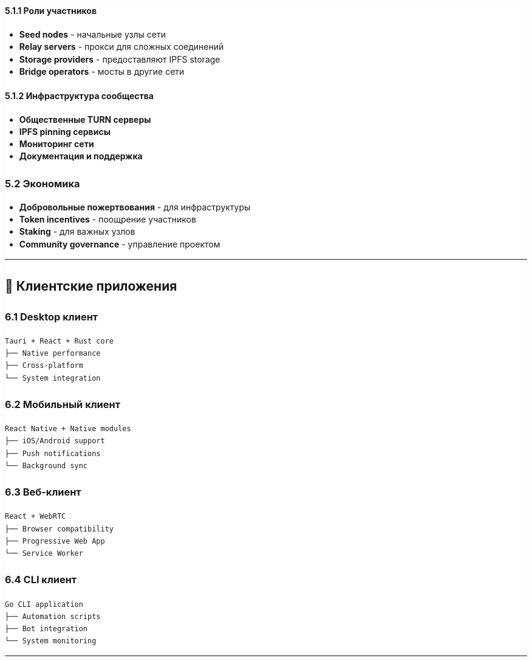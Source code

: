 #### 5.1.1 Роли участников
- **Seed nodes** - начальные узлы сети
- **Relay servers** - прокси для сложных соединений
- **Storage providers** - предоставляют IPFS storage
- **Bridge operators** - мосты в другие сети

#### 5.1.2 Инфраструктура сообщества
- **Общественные TURN серверы**
- **IPFS pinning сервисы**
- **Мониторинг сети**
- **Документация и поддержка**

### 5.2 Экономика
- **Добровольные пожертвования** - для инфраструктуры
- **Token incentives** - поощрение участников
- **Staking** - для важных узлов
- **Community governance** - управление проектом

---

## 📱 Клиентские приложения

### 6.1 Desktop клиент
```
Tauri + React + Rust core
├── Native performance
├── Cross-platform
└── System integration
```

### 6.2 Мобильный клиент
```
React Native + Native modules
├── iOS/Android support
├── Push notifications
└── Background sync
```

### 6.3 Веб-клиент
```
React + WebRTC
├── Browser compatibility
├── Progressive Web App
└── Service Worker
```

### 6.4 CLI клиент
```
Go CLI application
├── Automation scripts
├── Bot integration
└── System monitoring
```

---